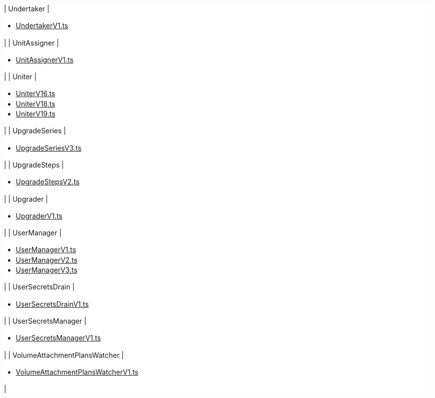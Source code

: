| Undertaker                   | <ul><li>[UndertakerV1.ts](/api/facades/undertaker/UndertakerV1.ts)</li></ul>                                                                                                                                                                                                                                                                                                                                                                                                                                                                                        |
| UnitAssigner                 | <ul><li>[UnitAssignerV1.ts](/api/facades/unit-assigner/UnitAssignerV1.ts)</li></ul>                                                                                                                                                                                                                                                                                                                                                                                                                                                                                 |
| Uniter                       | <ul><li>[UniterV16.ts](/api/facades/uniter/UniterV16.ts)</li><li>[UniterV18.ts](/api/facades/uniter/UniterV18.ts)</li><li>[UniterV19.ts](/api/facades/uniter/UniterV19.ts)</li></ul>                                                                                                                                                                                                                                                                                                                                                                                |
| UpgradeSeries                | <ul><li>[UpgradeSeriesV3.ts](/api/facades/upgrade-series/UpgradeSeriesV3.ts)</li></ul>                                                                                                                                                                                                                                                                                                                                                                                                                                                                              |
| UpgradeSteps                 | <ul><li>[UpgradeStepsV2.ts](/api/facades/upgrade-steps/UpgradeStepsV2.ts)</li></ul>                                                                                                                                                                                                                                                                                                                                                                                                                                                                                 |
| Upgrader                     | <ul><li>[UpgraderV1.ts](/api/facades/upgrader/UpgraderV1.ts)</li></ul>                                                                                                                                                                                                                                                                                                                                                                                                                                                                                              |
| UserManager                  | <ul><li>[UserManagerV1.ts](/api/facades/user-manager/UserManagerV1.ts)</li><li>[UserManagerV2.ts](/api/facades/user-manager/UserManagerV2.ts)</li><li>[UserManagerV3.ts](/api/facades/user-manager/UserManagerV3.ts)</li></ul>                                                                                                                                                                                                                                                                                                                                      |
| UserSecretsDrain             | <ul><li>[UserSecretsDrainV1.ts](/api/facades/user-secrets-drain/UserSecretsDrainV1.ts)</li></ul>                                                                                                                                                                                                                                                                                                                                                                                                                                                                    |
| UserSecretsManager           | <ul><li>[UserSecretsManagerV1.ts](/api/facades/user-secrets-manager/UserSecretsManagerV1.ts)</li></ul>                                                                                                                                                                                                                                                                                                                                                                                                                                                              |
| VolumeAttachmentPlansWatcher | <ul><li>[VolumeAttachmentPlansWatcherV1.ts](/api/facades/volume-attachment-plans-watcher/VolumeAttachmentPlansWatcherV1.ts)</li></ul>                                                                                                                                                                                                                                                                                                                                                                                                                               |